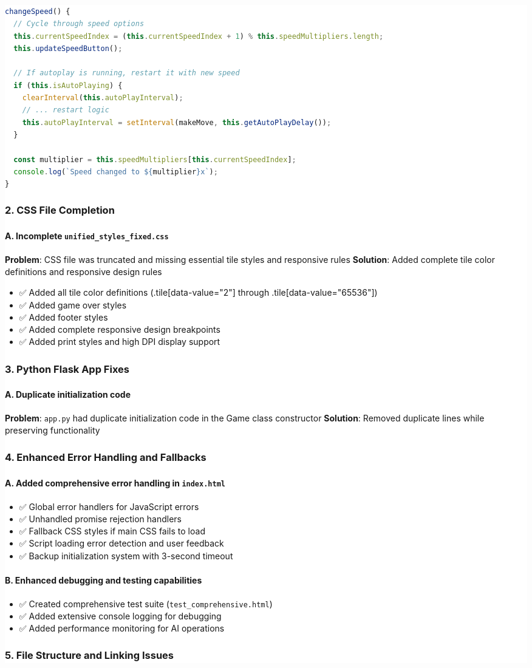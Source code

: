 ```javascript
changeSpeed() {
  // Cycle through speed options
  this.currentSpeedIndex = (this.currentSpeedIndex + 1) % this.speedMultipliers.length;
  this.updateSpeedButton();
  
  // If autoplay is running, restart it with new speed
  if (this.isAutoPlaying) {
    clearInterval(this.autoPlayInterval);
    // ... restart logic
    this.autoPlayInterval = setInterval(makeMove, this.getAutoPlayDelay());
  }
  
  const multiplier = this.speedMultipliers[this.currentSpeedIndex];
  console.log(`Speed changed to ${multiplier}x`);
}
```

### 2. **CSS File Completion**

#### A. Incomplete `unified_styles_fixed.css`
**Problem**: CSS file was truncated and missing essential tile styles and responsive rules
**Solution**: Added complete tile color definitions and responsive design rules

- ✅ Added all tile color definitions (.tile[data-value="2"] through .tile[data-value="65536"])
- ✅ Added game over styles
- ✅ Added footer styles
- ✅ Added complete responsive design breakpoints
- ✅ Added print styles and high DPI display support

### 3. **Python Flask App Fixes**

#### A. Duplicate initialization code
**Problem**: `app.py` had duplicate initialization code in the Game class constructor
**Solution**: Removed duplicate lines while preserving functionality

### 4. **Enhanced Error Handling and Fallbacks**

#### A. Added comprehensive error handling in `index.html`
- ✅ Global error handlers for JavaScript errors
- ✅ Unhandled promise rejection handlers  
- ✅ Fallback CSS styles if main CSS fails to load
- ✅ Script loading error detection and user feedback
- ✅ Backup initialization system with 3-second timeout

#### B. Enhanced debugging and testing capabilities
- ✅ Created comprehensive test suite (`test_comprehensive.html`)
- ✅ Added extensive console logging for debugging
- ✅ Added performance monitoring for AI operations

### 5. **File Structure and Linking Issues**
